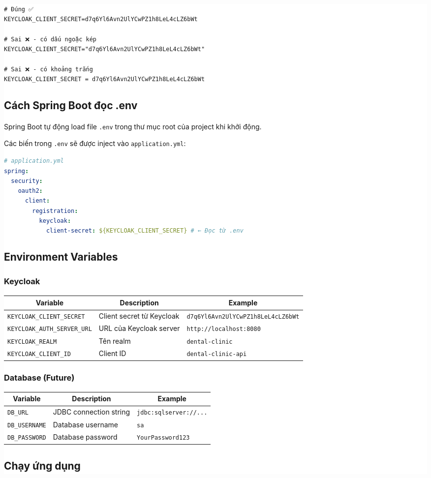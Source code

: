 ```properties
# Đúng ✅
KEYCLOAK_CLIENT_SECRET=d7q6Yl6Avn2UlYCwPZ1h8LeL4cLZ6bWt

# Sai ❌ - có dấu ngoặc kép
KEYCLOAK_CLIENT_SECRET="d7q6Yl6Avn2UlYCwPZ1h8LeL4cLZ6bWt"

# Sai ❌ - có khoảng trắng
KEYCLOAK_CLIENT_SECRET = d7q6Yl6Avn2UlYCwPZ1h8LeL4cLZ6bWt
```

## Cách Spring Boot đọc .env

Spring Boot tự động load file `.env` trong thư mục root của project khi khởi động.

Các biến trong `.env` sẽ được inject vào `application.yml`:

```yaml
# application.yml
spring:
  security:
    oauth2:
      client:
        registration:
          keycloak:
            client-secret: ${KEYCLOAK_CLIENT_SECRET} # ← Đọc từ .env
```

## Environment Variables

### Keycloak

| Variable                   | Description               | Example                            |
| -------------------------- | ------------------------- | ---------------------------------- |
| `KEYCLOAK_CLIENT_SECRET`   | Client secret từ Keycloak | `d7q6Yl6Avn2UlYCwPZ1h8LeL4cLZ6bWt` |
| `KEYCLOAK_AUTH_SERVER_URL` | URL của Keycloak server   | `http://localhost:8080`            |
| `KEYCLOAK_REALM`           | Tên realm                 | `dental-clinic`                    |
| `KEYCLOAK_CLIENT_ID`       | Client ID                 | `dental-clinic-api`                |

### Database (Future)

| Variable      | Description            | Example                |
| ------------- | ---------------------- | ---------------------- |
| `DB_URL`      | JDBC connection string | `jdbc:sqlserver://...` |
| `DB_USERNAME` | Database username      | `sa`                   |
| `DB_PASSWORD` | Database password      | `YourPassword123`      |

## Chạy ứng dụng
